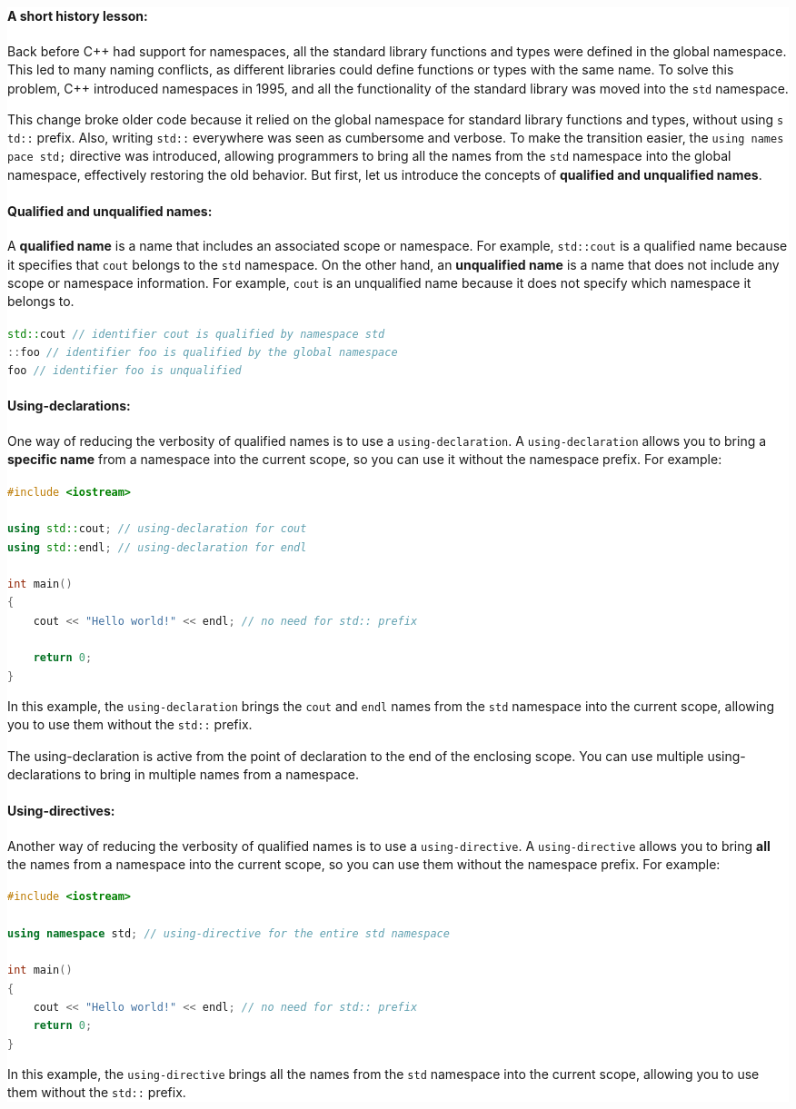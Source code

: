 #### A short history lesson:
Back before C++ had support for namespaces, all the standard library functions and types were defined in the global namespace. This led to many naming conflicts, as different libraries could define functions or types with the same name. To solve this problem, C++ introduced namespaces in 1995, and all the functionality of the standard library was moved into the `std` namespace. 

This change broke older code because it relied on the global namespace for standard library functions and types, without using `std::` prefix. Also, writing `std::` everywhere was seen as cumbersome and verbose. To make the transition easier, the `using namespace std;` directive was introduced, allowing programmers to bring all the names from the `std` namespace into the global namespace, effectively restoring the old behavior. But first, let us introduce the concepts of **qualified and unqualified names**.

#### Qualified and unqualified names:
A **qualified name** is a name that includes an associated scope or namespace. For example, `std::cout` is a qualified name because it specifies that `cout` belongs to the `std` namespace. On the other hand, an **unqualified name** is a name that does not include any scope or namespace information. For example, `cout` is an unqualified name because it does not specify which namespace it belongs to.

```cpp
std::cout // identifier cout is qualified by namespace std
::foo // identifier foo is qualified by the global namespace
foo // identifier foo is unqualified
```

#### Using-declarations:
One way of reducing the verbosity of qualified names is to use a `using-declaration`. A `using-declaration` allows you to bring a **specific name** from a namespace into the current scope, so you can use it without the namespace prefix. For example:
```cpp
#include <iostream>

using std::cout; // using-declaration for cout
using std::endl; // using-declaration for endl

int main()
{
    cout << "Hello world!" << endl; // no need for std:: prefix

    return 0;
}
```
In this example, the `using-declaration` brings the `cout` and `endl` names from the `std` namespace into the current scope, allowing you to use them without the `std::` prefix.

The using-declaration is active from the point of declaration to the end of the enclosing scope. You can use multiple using-declarations to bring in multiple names from a namespace.

#### Using-directives:
Another way of reducing the verbosity of qualified names is to use a `using-directive`. A `using-directive` allows you to bring **all** the names from a namespace into the current scope, so you can use them without the namespace prefix. For example:
```cpp
#include <iostream>

using namespace std; // using-directive for the entire std namespace

int main()
{
    cout << "Hello world!" << endl; // no need for std:: prefix
    return 0;
}
```
In this example, the `using-directive` brings all the names from the `std` namespace into the current scope, allowing you to use them without the `std::` prefix.